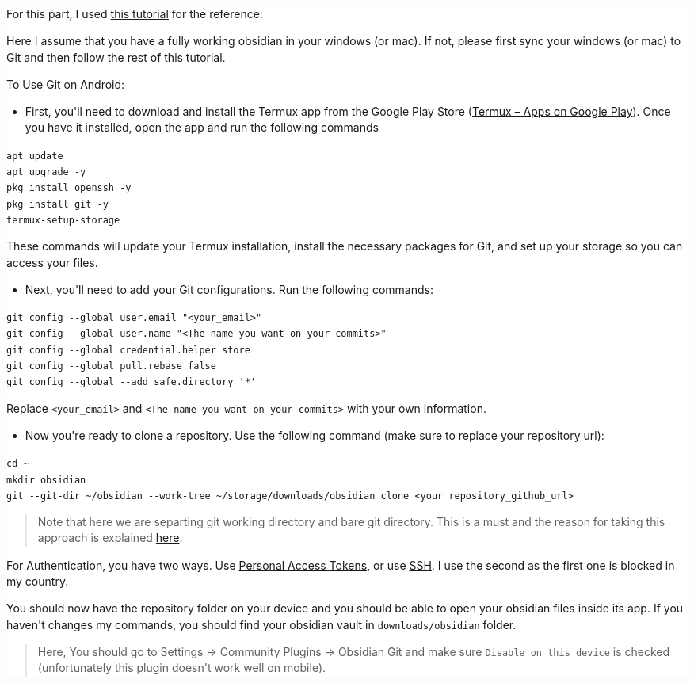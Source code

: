 For this part, I used [this tutorial](https://gist.github.com/Makeshift/43c7ecb3f1c28a623ea4386552712114) for the reference:

Here I assume that you have a fully working obsidian in your windows (or mac). If not, please first sync your windows (or mac) to Git and then follow the rest of this tutorial.

To Use Git on Android:

- First, you'll need to download and install the Termux app from the Google Play Store ([Termux – Apps on Google Play](https://play.google.com/store/apps/details?id=com.termux&hl=en_GB&gl=US)). Once you have it installed, open the app and run the following commands

```
apt update
apt upgrade -y
pkg install openssh -y
pkg install git -y
termux-setup-storage
```

These commands will update your Termux installation, install the necessary packages for Git, and set up your storage so you can access your files.

- Next, you'll need to add your Git configurations. Run the following commands:

```
git config --global user.email "<your_email>"
git config --global user.name "<The name you want on your commits>"
git config --global credential.helper store
git config --global pull.rebase false
git config --global --add safe.directory '*'
```

Replace `<your_email>` and `<The name you want on your commits>` with your own information.

- Now you're ready to clone a repository. Use the following command (make sure to replace your repository url):

```
cd ~
mkdir obsidian
git --git-dir ~/obsidian --work-tree ~/storage/downloads/obsidian clone <your repository_github_url>
```

> Note that here we are separting git working directory and bare git directory. This is a must and the reason for taking this approach is explained [here](https://github.com/termux/termux-app/issues/3385).

For Authentication, you have two ways. Use [Personal Access Tokens](https://docs.github.com/en/authentication/keeping-your-account-and-data-secure/creating-a-personal-access-token), or use [SSH](https://docs.github.com/en/authentication/connecting-to-github-with-ssh). I use the second as the first one is blocked in my country.

You should now have the repository folder on your device and you should be able to open your obsidian files inside its app. If you haven't changes my commands, you should find your obsidian vault in `downloads/obsidian` folder.

> Here, You should go to Settings -> Community Plugins -> Obsidian Git and make sure `Disable on this device` is checked (unfortunately this plugin doesn't work well on mobile).
